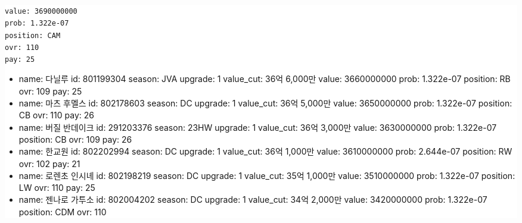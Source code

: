     value: 3690000000
    prob: 1.322e-07
    position: CAM
    ovr: 110
    pay: 25
  - name: 다닐루
    id: 801199304
    season: JVA
    upgrade: 1
    value_cut: 36억 6,000만
    value: 3660000000
    prob: 1.322e-07
    position: RB
    ovr: 109
    pay: 25
  - name: 마츠 후멜스
    id: 802178603
    season: DC
    upgrade: 1
    value_cut: 36억 5,000만
    value: 3650000000
    prob: 1.322e-07
    position: CB
    ovr: 110
    pay: 26
  - name: 버질 반데이크
    id: 291203376
    season: 23HW
    upgrade: 1
    value_cut: 36억 3,000만
    value: 3630000000
    prob: 1.322e-07
    position: CB
    ovr: 109
    pay: 26
  - name: 한교원
    id: 802202994
    season: DC
    upgrade: 1
    value_cut: 36억 1,000만
    value: 3610000000
    prob: 2.644e-07
    position: RW
    ovr: 102
    pay: 21
  - name: 로렌초 인시녜
    id: 802198219
    season: DC
    upgrade: 1
    value_cut: 35억 1,000만
    value: 3510000000
    prob: 1.322e-07
    position: LW
    ovr: 110
    pay: 25
  - name: 젠나로 가투소
    id: 802004202
    season: DC
    upgrade: 1
    value_cut: 34억 2,000만
    value: 3420000000
    prob: 1.322e-07
    position: CDM
    ovr: 110